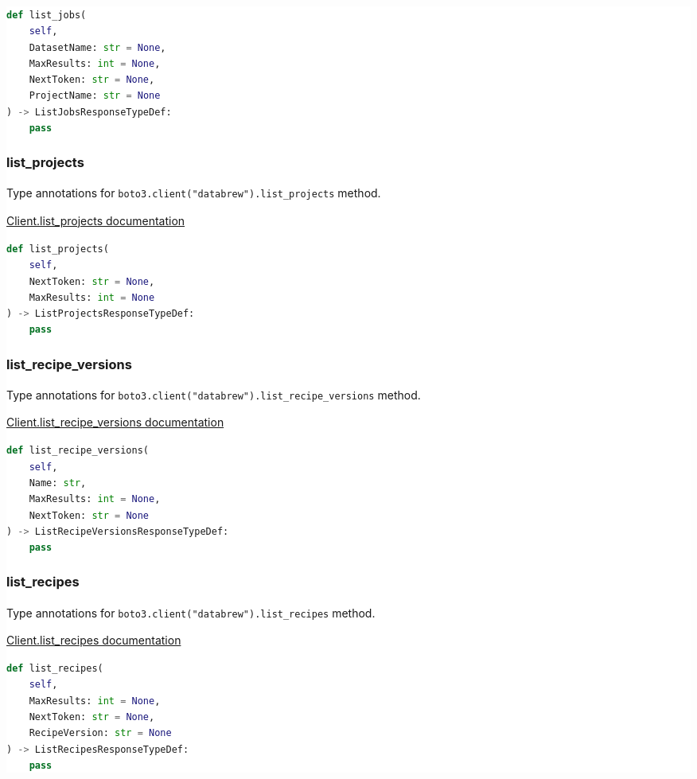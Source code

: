 ```python
def list_jobs(
    self,
    DatasetName: str = None,
    MaxResults: int = None,
    NextToken: str = None,
    ProjectName: str = None
) -> ListJobsResponseTypeDef:
    pass
```

### list_projects

Type annotations for `boto3.client("databrew").list_projects` method.

[Client.list_projects documentation](https://boto3.amazonaws.com/v1/documentation/api/latest/reference/services/databrew.html#GlueDataBrew.Client.list_projects)

```python
def list_projects(
    self,
    NextToken: str = None,
    MaxResults: int = None
) -> ListProjectsResponseTypeDef:
    pass
```

### list_recipe_versions

Type annotations for `boto3.client("databrew").list_recipe_versions` method.

[Client.list_recipe_versions documentation](https://boto3.amazonaws.com/v1/documentation/api/latest/reference/services/databrew.html#GlueDataBrew.Client.list_recipe_versions)

```python
def list_recipe_versions(
    self,
    Name: str,
    MaxResults: int = None,
    NextToken: str = None
) -> ListRecipeVersionsResponseTypeDef:
    pass
```

### list_recipes

Type annotations for `boto3.client("databrew").list_recipes` method.

[Client.list_recipes documentation](https://boto3.amazonaws.com/v1/documentation/api/latest/reference/services/databrew.html#GlueDataBrew.Client.list_recipes)

```python
def list_recipes(
    self,
    MaxResults: int = None,
    NextToken: str = None,
    RecipeVersion: str = None
) -> ListRecipesResponseTypeDef:
    pass
```

